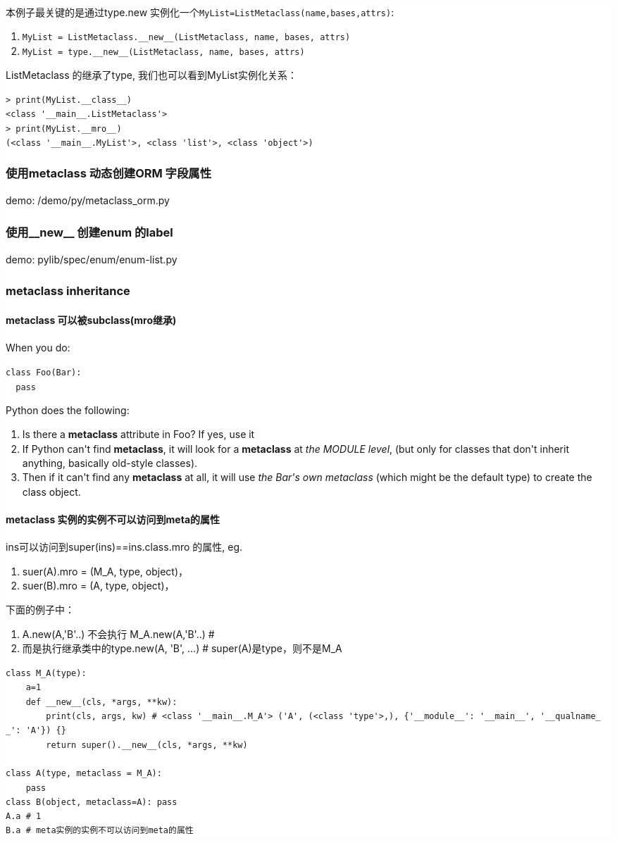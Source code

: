 本例子最关键的是通过type.new 实例化一个`MyList=ListMetaclass(name,bases,attrs)`:
1. `MyList = ListMetaclass.__new__(ListMetaclass, name, bases, attrs)`
1. `MyList = type.__new__(ListMetaclass, name, bases, attrs)`

ListMetaclass 的继承了type, 我们也可以看到MyList实例化关系：

    > print(MyList.__class__)
    <class '__main__.ListMetaclass'>
    > print(MyList.__mro__)
    (<class '__main__.MyList'>, <class 'list'>, <class 'object'>)

### 使用metaclass 动态创建ORM 字段属性
demo: /demo/py/metaclass_orm.py
### 使用__new__ 创建enum 的label

demo: pylib/spec/enum/enum-list.py

### metaclass inheritance
#### metaclass 可以被subclass(mro继承)
When you do:
```
class Foo(Bar):
  pass
```
Python does the following:

1. Is there a __metaclass__ attribute in Foo? If yes, use it
2. If Python can't find __metaclass__, it will look for a __metaclass__ at *the MODULE level*, (but only for classes that don't inherit anything, basically old-style classes).
3. Then if it can't find any __metaclass__ at all, it will use *the Bar's  own metaclass* (which might be the default type) to create the class object.

#### metaclass 实例的实例不可以访问到meta的属性
ins可以访问到super(ins)==ins.class.mro 的属性, eg.
1. suer(A).mro = (M_A, type, object)，
1. suer(B).mro = (A, type, object)，

下面的例子中：
1. A.new(A,'B'..) 不会执行 M_A.new(A,'B'..) #
2. 而是执行继承类中的type.new(A, 'B', ...) # super(A)是type，则不是M_A

```
class M_A(type):
    a=1
    def __new__(cls, *args, **kw):
        print(cls, args, kw) # <class '__main__.M_A'> ('A', (<class 'type'>,), {'__module__': '__main__', '__qualname__': 'A'}) {}
        return super().__new__(cls, *args, **kw)

class A(type, metaclass = M_A):
    pass
class B(object, metaclass=A): pass
A.a # 1
B.a # meta实例的实例不可以访问到meta的属性
```
